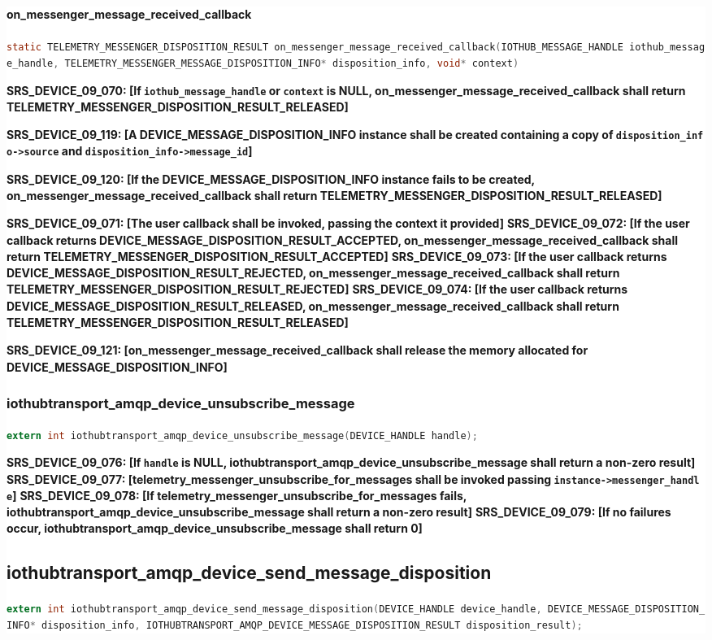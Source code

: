 
#### on_messenger_message_received_callback

```c
static TELEMETRY_MESSENGER_DISPOSITION_RESULT on_messenger_message_received_callback(IOTHUB_MESSAGE_HANDLE iothub_message_handle, TELEMETRY_MESSENGER_MESSAGE_DISPOSITION_INFO* disposition_info, void* context)
```

**SRS_DEVICE_09_070: [**If `iothub_message_handle` or `context` is NULL, on_messenger_message_received_callback shall return TELEMETRY_MESSENGER_DISPOSITION_RESULT_RELEASED**]**

**SRS_DEVICE_09_119: [**A DEVICE_MESSAGE_DISPOSITION_INFO instance shall be created containing a copy of `disposition_info->source` and `disposition_info->message_id`**]**

**SRS_DEVICE_09_120: [**If the DEVICE_MESSAGE_DISPOSITION_INFO instance fails to be created, on_messenger_message_received_callback shall return TELEMETRY_MESSENGER_DISPOSITION_RESULT_RELEASED**]**

**SRS_DEVICE_09_071: [**The user callback shall be invoked, passing the context it provided**]**
**SRS_DEVICE_09_072: [**If the user callback returns DEVICE_MESSAGE_DISPOSITION_RESULT_ACCEPTED, on_messenger_message_received_callback shall return TELEMETRY_MESSENGER_DISPOSITION_RESULT_ACCEPTED**]**
**SRS_DEVICE_09_073: [**If the user callback returns DEVICE_MESSAGE_DISPOSITION_RESULT_REJECTED, on_messenger_message_received_callback shall return TELEMETRY_MESSENGER_DISPOSITION_RESULT_REJECTED**]**
**SRS_DEVICE_09_074: [**If the user callback returns DEVICE_MESSAGE_DISPOSITION_RESULT_RELEASED, on_messenger_message_received_callback shall return TELEMETRY_MESSENGER_DISPOSITION_RESULT_RELEASED**]**

**SRS_DEVICE_09_121: [**on_messenger_message_received_callback shall release the memory allocated for DEVICE_MESSAGE_DISPOSITION_INFO**]**



### iothubtransport_amqp_device_unsubscribe_message
 
```c
extern int iothubtransport_amqp_device_unsubscribe_message(DEVICE_HANDLE handle);
```

**SRS_DEVICE_09_076: [**If `handle` is NULL, iothubtransport_amqp_device_unsubscribe_message shall return a non-zero result**]**
**SRS_DEVICE_09_077: [**telemetry_messenger_unsubscribe_for_messages shall be invoked passing `instance->messenger_handle`**]**
**SRS_DEVICE_09_078: [**If telemetry_messenger_unsubscribe_for_messages fails, iothubtransport_amqp_device_unsubscribe_message shall return a non-zero result**]**
**SRS_DEVICE_09_079: [**If no failures occur, iothubtransport_amqp_device_unsubscribe_message shall return 0**]**


## iothubtransport_amqp_device_send_message_disposition
```c
extern int iothubtransport_amqp_device_send_message_disposition(DEVICE_HANDLE device_handle, DEVICE_MESSAGE_DISPOSITION_INFO* disposition_info, IOTHUBTRANSPORT_AMQP_DEVICE_MESSAGE_DISPOSITION_RESULT disposition_result);
```
